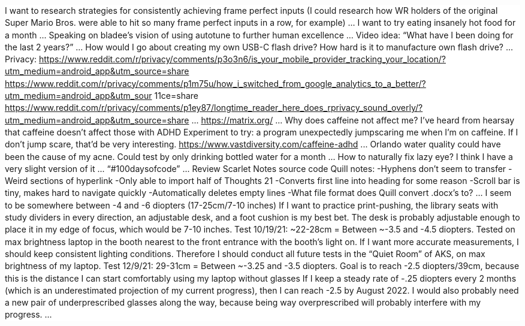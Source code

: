 I want to research strategies for consistently achieving frame perfect inputs (I could research how WR holders of the original Super Mario Bros. were able to hit so many frame perfect inputs in a row, for example) 
...
I want to try eating insanely hot food for a month
...
Speaking on bladee’s vision of using autotune to further human excellence
...
Video idea:
“What have I been doing for the last 2 years?”
...
How would I go about creating my own USB-C flash drive?
How hard is it to manufacture own flash drive?
...
Privacy:
https://www.reddit.com/r/privacy/comments/p3o3n6/is_your_mobile_provider_tracking_your_location/?utm_medium=android_app&utm_source=share
https://www.reddit.com/r/privacy/comments/p1m75u/how_i_switched_from_google_analytics_to_a_better/?utm_medium=android_app&utm_sour 11ce=share
https://www.reddit.com/r/privacy/comments/p1ey87/longtime_reader_here_does_rprivacy_sound_overly/?utm_medium=android_app&utm_source=share
...
https://matrix.org/
...
Why does caffeine not affect me? I’ve heard from hearsay that caffeine doesn’t affect those with ADHD
Experiment to try: a program unexpectedly jumpscaring me when I’m on caffeine. If I don’t jump scare, that’d be very interesting.
https://www.vastdiversity.com/caffeine-adhd
...
Orlando water quality could have been the cause of my acne. Could test by only drinking bottled water for a month
...
How to naturally fix lazy eye? I think I have a very slight version of it
...
“#100daysofcode”
...
Review Scarlet Notes source code
Quill notes:
-Hyphens don’t seem to transfer
-Weird sections of hyperlink
-Only able to import half of Thoughts 21
-Converts first line into heading for some reason
-Scroll bar is tiny, makes hard to navigate quickly
-Automatically deletes empty lines
-What file format does Quill convert .docx’s to?
...
I seem to be somewhere between -4 and -6 diopters (17-25cm/7-10 inches)
If I want to practice print-pushing, the library seats with study dividers in every direction, an adjustable desk, and a foot cushion is my best bet. The desk is probably adjustable enough to place it in my edge of focus, which would be 7-10 inches.
Test 10/19/21: ~22-28cm = Between ~-3.5 and -4.5 diopters. Tested on max brightness laptop in the booth nearest to the front entrance with the booth’s light on.
If I want more accurate measurements, I should keep consistent lighting conditions. Therefore I should conduct all future tests in the “Quiet Room” of AKS, on max brightness of my laptop.
Test 12/9/21: 29-31cm = Between ~-3.25 and -3.5 diopters.
Goal is to reach -2.5 diopters/39cm, because this is the distance I can start comfortably using my laptop without glasses
If I keep a steady rate of -.25 diopters every 2 months (which is an underestimated projection of my current progress), then I can reach -2.5 by August 2022. I would also probably need a new pair of underprescribed glasses along the way, because being way overprescribed will probably interfere with my progress.
...